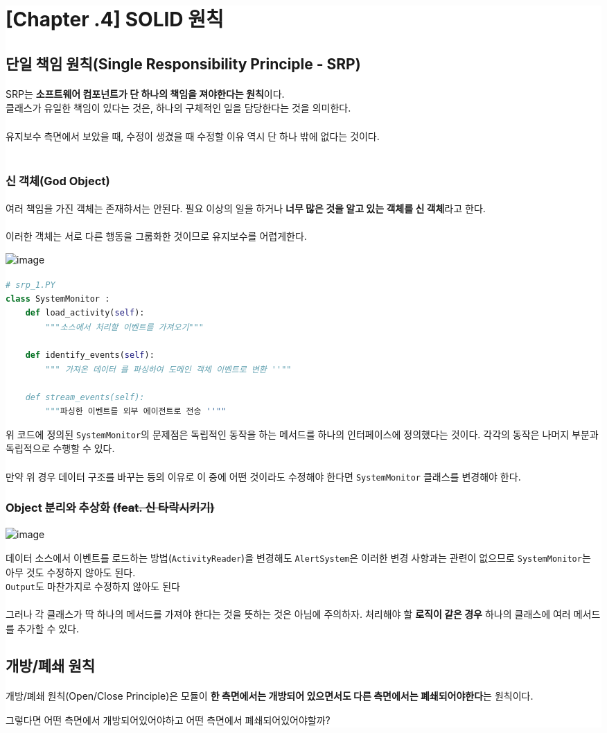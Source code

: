 # [Chapter .4] SOLID 원칙

## 단일 책임 원칙(Single Responsibility Principle - SRP)

SRP는 **소프트웨어 컴포넌트가 단 하나의 책임을 져야한다는 원칙**이다.<br>
클래스가 유일한 책임이 있다는 것은, 하나의 구체적인 일을 담당한다는 것을 의미한다.<br>
<br>
유지보수 측면에서 보았을 때, 수정이 생겼을 때 수정할 이유 역시 단 하나 밖에 없다는 것이다.<br>
<br>
### 신 객체(God Object)
여러 책임을 가진 객체는 존재햐서는 안된다. 필요 이상의 일을 하거나 **너무 많은 것을 알고 있는 객체를 신 객체**라고 한다.<br>
<br>
이러한 객체는 서로 다른 행동을 그룹화한 것이므로 유지보수를 어렵게한다. <br>

<img width="180" alt="image" src="https://user-images.githubusercontent.com/59782504/170297247-4793099b-6fc1-4b1e-8755-dd9a86601227.png">

```python
# srp_1.PY
class SystemMonitor :
    def load_activity(self):
        """소스에서 처리할 이벤트를 가져오기"""
    
    def identify_events(self):
        """ 가져온 데이터 를 파싱하여 도메인 객체 이벤트로 변환 ''""
    
    def stream_events(self):
        """파싱한 이벤트를 외부 에이전트로 전송 ''""
```
위 코드에 정의된 `SystemMonitor`의 문제점은 독립적인 동작을 하는 메서드를 하나의 인터페이스에 정의했다는 것이다. 각각의 동작은 나머지 부분과 독립적으로 수행할 수 있다.<br>
<br>
만약 위 경우 데이터 구조를 바꾸는 등의 이유로 이 중에 어떤 것이라도 수정해야 한다면 `SystemMonitor` 클래스를 변경해야 한다.

### Object 분리와 추상화 ~~(feat. 신 타락시키기)~~

<img width="400" alt="image" src="https://user-images.githubusercontent.com/59782504/170297355-89983e35-6088-4ddd-87c3-c5a0bc5e5364.png">

데이터 소스에서 이벤트를 로드하는 방법(`ActivityReader`)을 변경해도 `AlertSystem`은 이러한 변경 사항과는 관련이 없으므로 `SystemMonitor`는 아무 것도 수정하지 않아도 된다.<br>
`Output`도 마찬가지로 수정하지 않아도 된다<br>
<br>
그러나 각 클래스가 딱 하나의 메서드를 가져야 한다는 것을 뜻하는 것은 아님에 주의하자. 처리해야 할 **로직이 같은 경우** 하나의 클래스에 여러 메서드를 추가할 수 있다.



## 개방/폐쇄 원칙

개방/폐쇄 원칙(Open/Close Principle)은 모듈이 **한 측면에서는 개방되어 있으면서도 다른 측면에서는 폐쇄되어야한다**는 원칙이다.  

그렇다면 어떤 측면에서 개방되어있어야하고 어떤 측면에서 폐쇄되어있어야할까?
